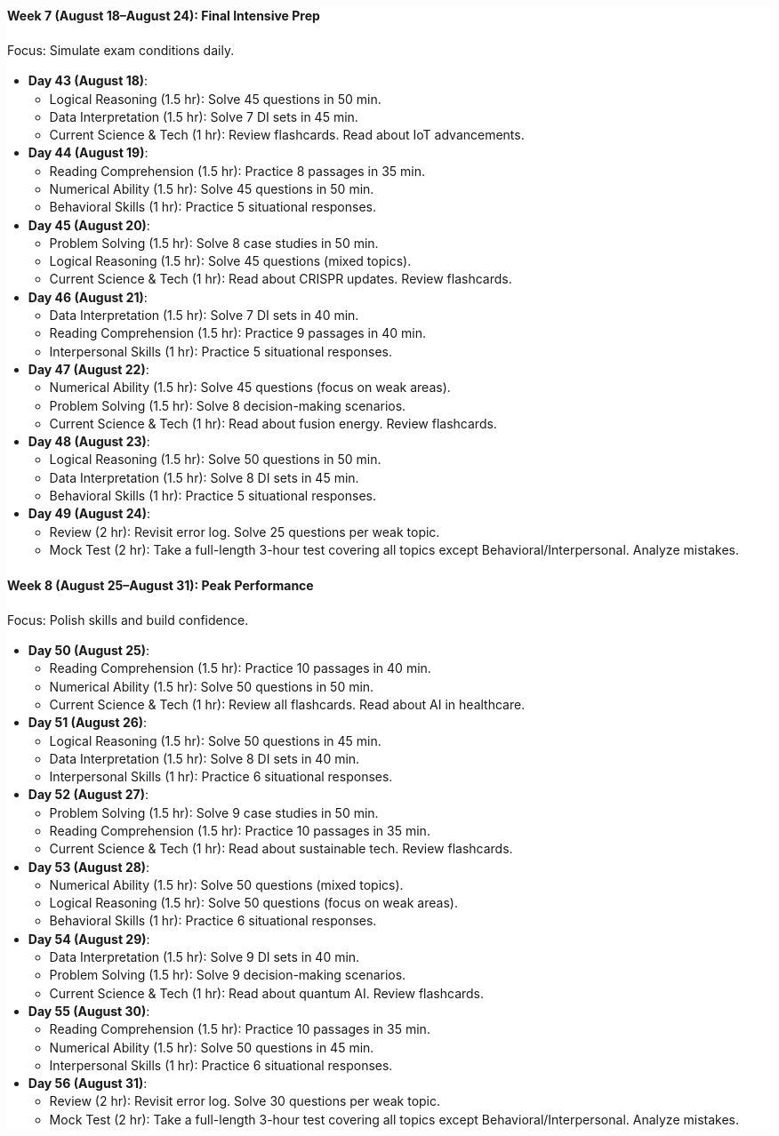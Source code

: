 
#### Week 7 (August 18–August 24): Final Intensive Prep
Focus: Simulate exam conditions daily.
- **Day 43 (August 18)**:
  - Logical Reasoning (1.5 hr): Solve 45 questions in 50 min.
  - Data Interpretation (1.5 hr): Solve 7 DI sets in 45 min.
  - Current Science & Tech (1 hr): Review flashcards. Read about IoT advancements.
- **Day 44 (August 19)**:
  - Reading Comprehension (1.5 hr): Practice 8 passages in 35 min.
  - Numerical Ability (1.5 hr): Solve 45 questions in 50 min.
  - Behavioral Skills (1 hr): Practice 5 situational responses.
- **Day 45 (August 20)**:
  - Problem Solving (1.5 hr): Solve 8 case studies in 50 min.
  - Logical Reasoning (1.5 hr): Solve 45 questions (mixed topics).
  - Current Science & Tech (1 hr): Read about CRISPR updates. Review flashcards.
- **Day 46 (August 21)**:
  - Data Interpretation (1.5 hr): Solve 7 DI sets in 40 min.
  - Reading Comprehension (1.5 hr): Practice 9 passages in 40 min.
  - Interpersonal Skills (1 hr): Practice 5 situational responses.
- **Day 47 (August 22)**:
  - Numerical Ability (1.5 hr): Solve 45 questions (focus on weak areas).
  - Problem Solving (1.5 hr): Solve 8 decision-making scenarios.
  - Current Science & Tech (1 hr): Read about fusion energy. Review flashcards.
- **Day 48 (August 23)**:
  - Logical Reasoning (1.5 hr): Solve 50 questions in 50 min.
  - Data Interpretation (1.5 hr): Solve 8 DI sets in 45 min.
  - Behavioral Skills (1 hr): Practice 5 situational responses.
- **Day 49 (August 24)**:
  - Review (2 hr): Revisit error log. Solve 25 questions per weak topic.
  - Mock Test (2 hr): Take a full-length 3-hour test covering all topics except Behavioral/Interpersonal. Analyze mistakes.

#### Week 8 (August 25–August 31): Peak Performance
Focus: Polish skills and build confidence.
- **Day 50 (August 25)**:
  - Reading Comprehension (1.5 hr): Practice 10 passages in 40 min.
  - Numerical Ability (1.5 hr): Solve 50 questions in 50 min.
  - Current Science & Tech (1 hr): Review all flashcards. Read about AI in healthcare.
- **Day 51 (August 26)**:
  - Logical Reasoning (1.5 hr): Solve 50 questions in 45 min.
  - Data Interpretation (1.5 hr): Solve 8 DI sets in 40 min.
  - Interpersonal Skills (1 hr): Practice 6 situational responses.
- **Day 52 (August 27)**:
  - Problem Solving (1.5 hr): Solve 9 case studies in 50 min.
  - Reading Comprehension (1.5 hr): Practice 10 passages in 35 min.
  - Current Science & Tech (1 hr): Read about sustainable tech. Review flashcards.
- **Day 53 (August 28)**:
  - Numerical Ability (1.5 hr): Solve 50 questions (mixed topics).
  - Logical Reasoning (1.5 hr): Solve 50 questions (focus on weak areas).
  - Behavioral Skills (1 hr): Practice 6 situational responses.
- **Day 54 (August 29)**:
  - Data Interpretation (1.5 hr): Solve 9 DI sets in 40 min.
  - Problem Solving (1.5 hr): Solve 9 decision-making scenarios.
  - Current Science & Tech (1 hr): Read about quantum AI. Review flashcards.
- **Day 55 (August 30)**:
  - Reading Comprehension (1.5 hr): Practice 10 passages in 35 min.
  - Numerical Ability (1.5 hr): Solve 50 questions in 45 min.
  - Interpersonal Skills (1 hr): Practice 6 situational responses.
- **Day 56 (August 31)**:
  - Review (2 hr): Revisit error log. Solve 30 questions per weak topic.
  - Mock Test (2 hr): Take a full-length 3-hour test covering all topics except Behavioral/Interpersonal. Analyze mistakes.
